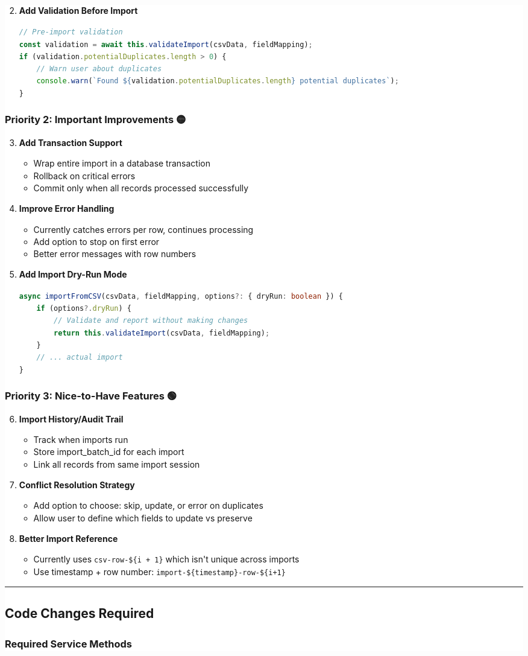 2. **Add Validation Before Import**
   ```typescript
   // Pre-import validation
   const validation = await this.validateImport(csvData, fieldMapping);
   if (validation.potentialDuplicates.length > 0) {
       // Warn user about duplicates
       console.warn(`Found ${validation.potentialDuplicates.length} potential duplicates`);
   }
   ```

### Priority 2: Important Improvements 🟡

3. **Add Transaction Support**
   - Wrap entire import in a database transaction
   - Rollback on critical errors
   - Commit only when all records processed successfully

4. **Improve Error Handling**
   - Currently catches errors per row, continues processing
   - Add option to stop on first error
   - Better error messages with row numbers

5. **Add Import Dry-Run Mode**
   ```typescript
   async importFromCSV(csvData, fieldMapping, options?: { dryRun: boolean }) {
       if (options?.dryRun) {
           // Validate and report without making changes
           return this.validateImport(csvData, fieldMapping);
       }
       // ... actual import
   }
   ```

### Priority 3: Nice-to-Have Features 🟢

6. **Import History/Audit Trail**
   - Track when imports run
   - Store import_batch_id for each import
   - Link all records from same import session

7. **Conflict Resolution Strategy**
   - Add option to choose: skip, update, or error on duplicates
   - Allow user to define which fields to update vs preserve

8. **Better Import Reference**
   - Currently uses `csv-row-${i + 1}` which isn't unique across imports
   - Use timestamp + row number: `import-${timestamp}-row-${i+1}`

---

## Code Changes Required

### Required Service Methods
